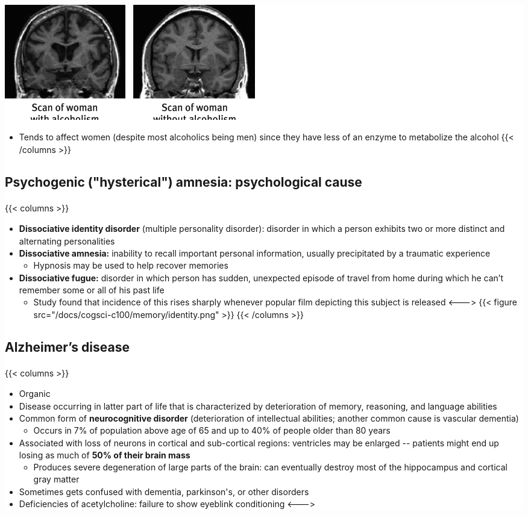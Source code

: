 ![](/docs/cogsci-c100/memory/alc.png)
- Tends to affect women (despite most alcoholics being men) since they have less of an enzyme to metabolize the alcohol
{{< /columns >}}


## Psychogenic ("hysterical") amnesia: psychological cause 

{{< columns >}}
- **Dissociative identity disorder** (multiple personality disorder): disorder in which a person exhibits two or more distinct and alternating personalities
- **Dissociative amnesia:** inability to recall important personal information, usually precipitated by a traumatic experience
    - Hypnosis may be used to help recover memories
- **Dissociative fugue:** disorder in which person has sudden, unexpected episode of travel from home during which he can’t remember some or all of his past life
    - Study found that incidence of this rises sharply whenever popular film depicting this subject is released
<--->
{{< figure  src="/docs/cogsci-c100/memory/identity.png" >}}
{{< /columns >}}


## Alzheimer’s disease
{{< columns >}}
- Organic
- Disease occurring in latter part of life that is characterized by deterioration of memory, reasoning, and language abilities
- Common form of **neurocognitive disorder** (deterioration of intellectual abilities; another common cause is vascular dementia)
	- Occurs in 7% of population above age of 65 and up to 40% of people older than 80 years
- Associated with loss of neurons in cortical and sub-cortical regions: ventricles may be enlarged -- patients might end up losing as much of **50% of their brain mass** 
	- Produces severe degeneration of large parts of the brain: can eventually destroy most of the hippocampus and cortical gray matter
- Sometimes gets confused with dementia, parkinson's, or other disorders
- Deficiencies of acetylcholine: failure to show eyeblink conditioning
<--->
